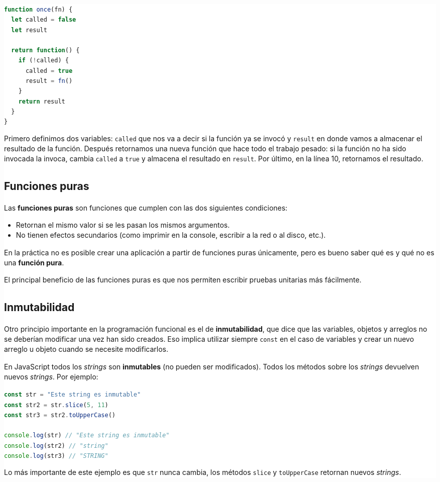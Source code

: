 ```javascript
function once(fn) {
  let called = false
  let result

  return function() {
    if (!called) {
      called = true
      result = fn()
    }
    return result
  }
}
```

Primero definimos dos variables: `called` que nos va a decir si la función ya se invocó y `result` en donde vamos a almacenar el resultado de la función. Después retornamos una nueva función que hace todo el trabajo pesado: si la función no ha sido invocada la invoca, cambia `called` a `true` y almacena el resultado en `result`. Por último, en la línea 10, retornamos el resultado.

## Funciones puras

Las **funciones puras** son funciones que cumplen con las dos siguientes condiciones:

* Retornan el mismo valor si se les pasan los mismos argumentos.
* No tienen efectos secundarios (como imprimir en la console, escribir a la red o al disco, etc.).

En la práctica no es posible crear una aplicación a partir de funciones puras únicamente, pero es bueno saber qué es y qué no es una **función pura**.

El principal beneficio de las funciones puras es que nos permiten escribir pruebas unitarias más fácilmente.

## Inmutabilidad

Otro principio importante en la programación funcional es el de **inmutabilidad**, que dice que las variables, objetos y arreglos no se deberían modificar una vez han sido creados. Eso implica utilizar siempre `const` en el caso de variables y crear un nuevo arreglo u objeto cuando se necesite modificarlos.

En JavaScript todos los *strings* son **inmutables** (no pueden ser modificados). Todos los métodos sobre los *strings* devuelven nuevos *strings*. Por ejemplo:

```javascript
const str = "Este string es inmutable"
const str2 = str.slice(5, 11)
const str3 = str2.toUpperCase()

console.log(str) // "Este string es inmutable"
console.log(str2) // "string"
console.log(str3) // "STRING"
```

Lo más importante de este ejemplo es que `str` nunca cambia, los métodos `slice` y `toUpperCase` retornan nuevos *strings*.

